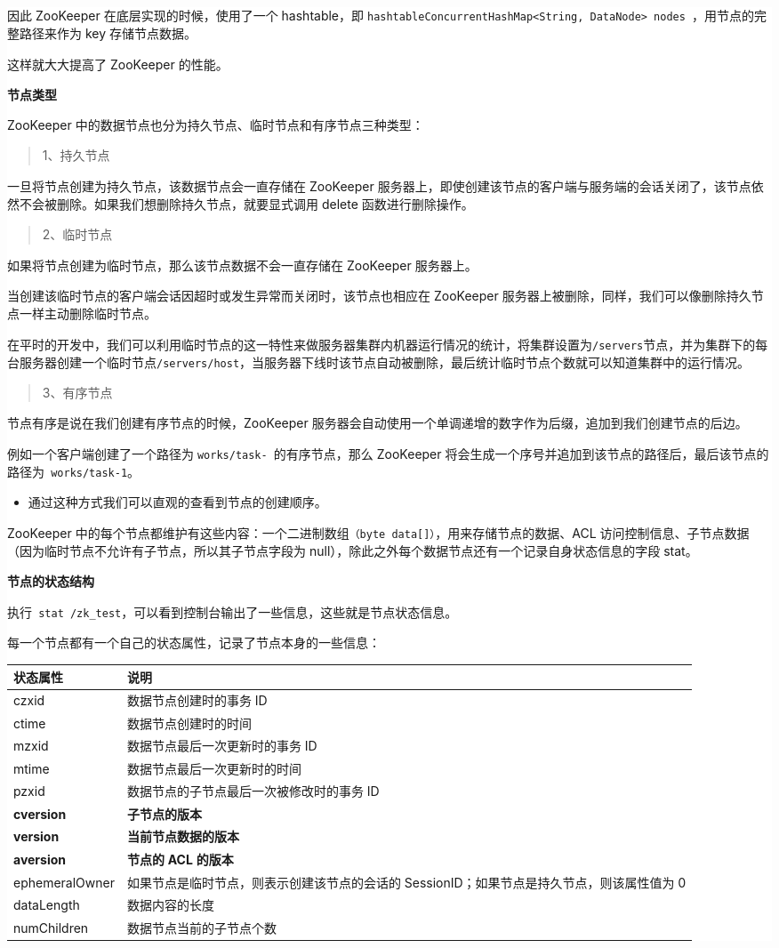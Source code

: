 因此 ZooKeeper 在底层实现的时候，使用了一个 hashtable，即 `hashtableConcurrentHashMap<String, DataNode> nodes `，用节点的完整路径来作为 key 存储节点数据。

这样就大大提高了 ZooKeeper 的性能。

**节点类型**

ZooKeeper 中的数据节点也分为持久节点、临时节点和有序节点三种类型：

> 1、持久节点

一旦将节点创建为持久节点，该数据节点会一直存储在 ZooKeeper 服务器上，即使创建该节点的客户端与服务端的会话关闭了，该节点依然不会被删除。如果我们想删除持久节点，就要显式调用 delete 函数进行删除操作。

> 2、临时节点

如果将节点创建为临时节点，那么该节点数据不会一直存储在 ZooKeeper 服务器上。

当创建该临时节点的客户端会话因超时或发生异常而关闭时，该节点也相应在 ZooKeeper 服务器上被删除，同样，我们可以像删除持久节点一样主动删除临时节点。

在平时的开发中，我们可以利用临时节点的这一特性来做服务器集群内机器运行情况的统计，将集群设置为`/servers`节点，并为集群下的每台服务器创建一个临时节点`/servers/host`，当服务器下线时该节点自动被删除，最后统计临时节点个数就可以知道集群中的运行情况。

> 3、有序节点

节点有序是说在我们创建有序节点的时候，ZooKeeper 服务器会自动使用一个单调递增的数字作为后缀，追加到我们创建节点的后边。

例如一个客户端创建了一个路径为 `works/task- `的有序节点，那么 ZooKeeper 将会生成一个序号并追加到该节点的路径后，最后该节点的路径为` works/task-1`。

* 通过这种方式我们可以直观的查看到节点的创建顺序。

ZooKeeper 中的每个节点都维护有这些内容：一个二进制数组`（byte data[]）`，用来存储节点的数据、ACL 访问控制信息、子节点数据（因为临时节点不允许有子节点，所以其子节点字段为 null），除此之外每个数据节点还有一个记录自身状态信息的字段 stat。

**节点的状态结构**

执行` stat /zk_test`，可以看到控制台输出了一些信息，这些就是节点状态信息。

每一个节点都有一个自己的状态属性，记录了节点本身的一些信息：

| **状态属性**   | **说明**                                                     |
| :------------- | :----------------------------------------------------------- |
| czxid          | 数据节点创建时的事务 ID                                      |
| ctime          | 数据节点创建时的时间                                         |
| mzxid          | 数据节点最后一次更新时的事务 ID                              |
| mtime          | 数据节点最后一次更新时的时间                                 |
| pzxid          | 数据节点的子节点最后一次被修改时的事务 ID                    |
| **cversion**   | **子节点的版本**                                             |
| **version**    | **当前节点数据的版本**                                       |
| **aversion**   | **节点的 ACL 的版本**                                        |
| ephemeralOwner | 如果节点是临时节点，则表示创建该节点的会话的 SessionID；如果节点是持久节点，则该属性值为 0 |
| dataLength     | 数据内容的长度                                               |
| numChildren    | 数据节点当前的子节点个数                                     |
